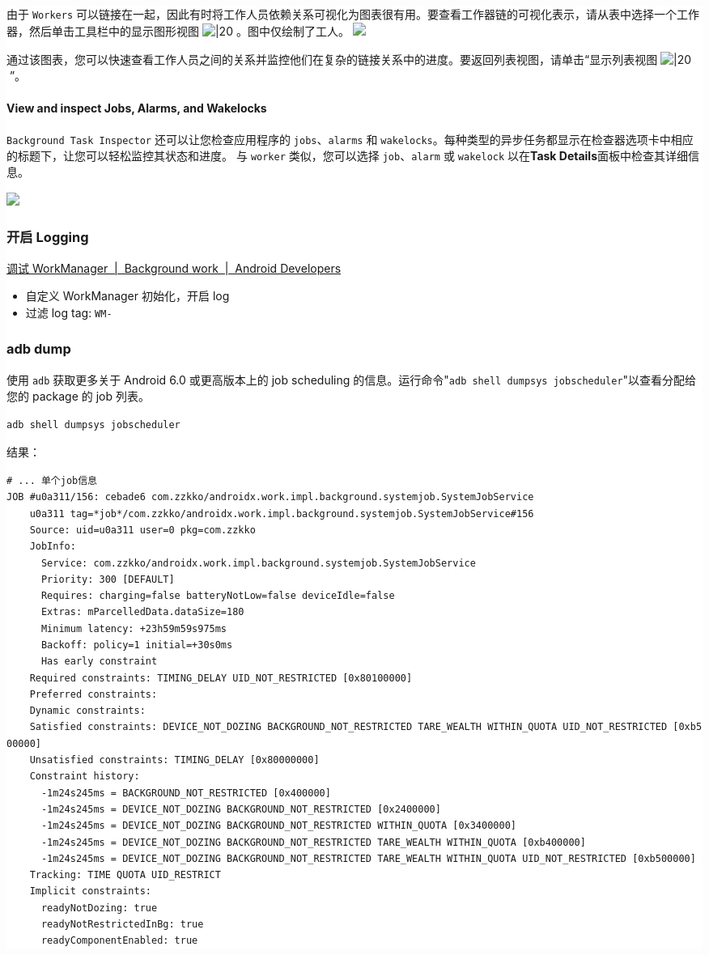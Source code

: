 由于 `Workers`  可以链接在一起，因此有时将工作人员依赖关系可视化为图表很有用。要查看工作器链的可视化表示，请从表中选择一个工作器，然后单击工具栏中的显示图形视图 ![|20](https://developer.android.com/static/studio/images/app-inspection/task_inspector_graph_view.png) 。图中仅绘制了工人。
![](https://developer.android.com/static/studio/images/inspect/worker-graph-view.png)

通过该图表，您可以快速查看工作人员之间的关系并监控他们在复杂的链接关系中的进度。要返回列表视图，请单击“显示列表视图 ![|20](https://developer.android.com/static/studio/images/app-inspection/task_inspector_list_view.png) ”。

#### View and inspect Jobs, Alarms, and Wakelocks

`Background Task Inspector` 还可以让您检查应用程序的 `jobs`、`alarms` 和 `wakelocks`。每种类型的异步任务都显示在检查器选项卡中相应的标题下，让您可以轻松监控其状态和进度。
与 `worker` 类似，您可以选择 `job`、`alarm` 或 `wakelock` 以在**Task Details**面板中检查其详细信息。

![](https://developer.android.com/static/studio/images/inspect/background-task-inspector.png)

### 开启 Logging

[调试 WorkManager  |  Background work  |  Android Developers](https://developer.android.com/develop/background-work/background-tasks/testing/persistent/debug)

- 自定义 WorkManager 初始化，开启 log
- 过滤 log tag: `WM-`

### adb dump

使用 `adb` 获取更多关于 Android 6.0 或更高版本上的 job scheduling 的信息。运行命令"`adb shell dumpsys jobscheduler`"以查看分配给您的 package 的 job 列表。

```shell
adb shell dumpsys jobscheduler
```

结果：

```shell
# ... 单个job信息
JOB #u0a311/156: cebade6 com.zzkko/androidx.work.impl.background.systemjob.SystemJobService
    u0a311 tag=*job*/com.zzkko/androidx.work.impl.background.systemjob.SystemJobService#156
    Source: uid=u0a311 user=0 pkg=com.zzkko
    JobInfo:
      Service: com.zzkko/androidx.work.impl.background.systemjob.SystemJobService
      Priority: 300 [DEFAULT]
      Requires: charging=false batteryNotLow=false deviceIdle=false
      Extras: mParcelledData.dataSize=180
      Minimum latency: +23h59m59s975ms
      Backoff: policy=1 initial=+30s0ms
      Has early constraint
    Required constraints: TIMING_DELAY UID_NOT_RESTRICTED [0x80100000]
    Preferred constraints:
    Dynamic constraints:
    Satisfied constraints: DEVICE_NOT_DOZING BACKGROUND_NOT_RESTRICTED TARE_WEALTH WITHIN_QUOTA UID_NOT_RESTRICTED [0xb500000]
    Unsatisfied constraints: TIMING_DELAY [0x80000000]
    Constraint history:
      -1m24s245ms = BACKGROUND_NOT_RESTRICTED [0x400000]
      -1m24s245ms = DEVICE_NOT_DOZING BACKGROUND_NOT_RESTRICTED [0x2400000]
      -1m24s245ms = DEVICE_NOT_DOZING BACKGROUND_NOT_RESTRICTED WITHIN_QUOTA [0x3400000]
      -1m24s245ms = DEVICE_NOT_DOZING BACKGROUND_NOT_RESTRICTED TARE_WEALTH WITHIN_QUOTA [0xb400000]
      -1m24s245ms = DEVICE_NOT_DOZING BACKGROUND_NOT_RESTRICTED TARE_WEALTH WITHIN_QUOTA UID_NOT_RESTRICTED [0xb500000]
    Tracking: TIME QUOTA UID_RESTRICT
    Implicit constraints:
      readyNotDozing: true
      readyNotRestrictedInBg: true
      readyComponentEnabled: true
```